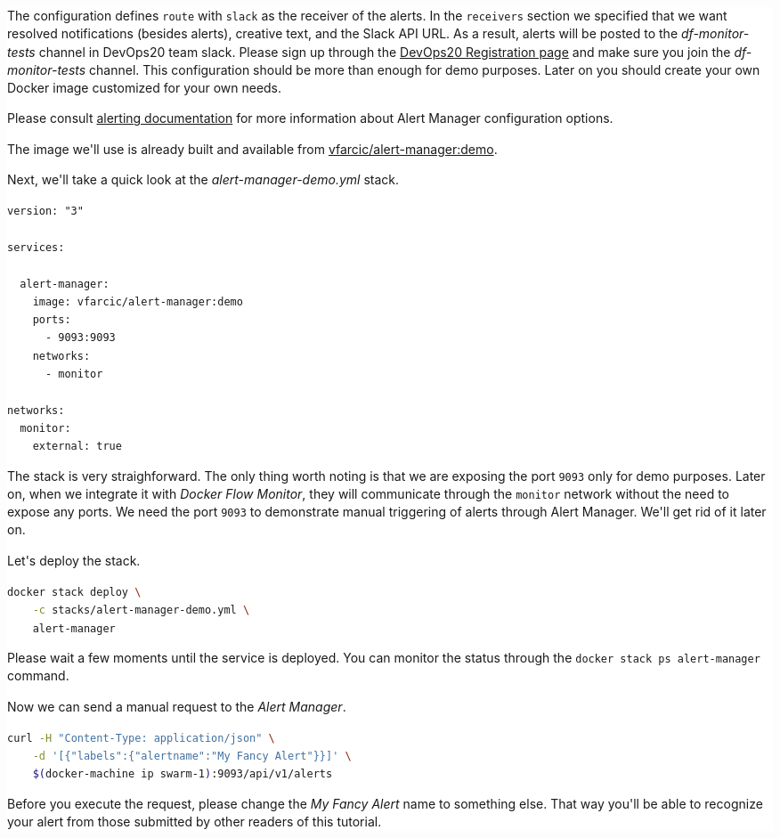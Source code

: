 The configuration defines `route` with `slack` as the receiver of the alerts. In the `receivers` section we specified that we want resolved notifications (besides alerts), creative text, and the Slack API URL. As a result, alerts will be posted to the *df-monitor-tests* channel in DevOps20 team slack. Please sign up through the [DevOps20 Registration page](http://slack.devops20toolkit.com/) and make sure you join the *df-monitor-tests* channel. This configuration should be more than enough for demo purposes. Later on you should create your own Docker image customized for your own needs.

Please consult [alerting documentation](https://prometheus.io/docs/alerting/configuration/) for more information about Alert Manager configuration options.

The image we'll use is already built and available from [vfarcic/alert-manager:demo](https://hub.docker.com/r/vfarcic/alert-manager/tags).

Next, we'll take a quick look at the *alert-manager-demo.yml* stack.

```
version: "3"

services:

  alert-manager:
    image: vfarcic/alert-manager:demo
    ports:
      - 9093:9093
    networks:
      - monitor

networks:
  monitor:
    external: true
```

The stack is very straighforward. The only thing worth noting is that we are exposing the port `9093` only for demo purposes. Later on, when we integrate it with *Docker Flow Monitor*, they will communicate through the `monitor` network without the need to expose any ports. We need the port `9093` to demonstrate manual triggering of alerts through Alert Manager. We'll get rid of it later on.

Let's deploy the stack.

```bash
docker stack deploy \
    -c stacks/alert-manager-demo.yml \
    alert-manager
```

Please wait a few moments until the service is deployed. You can monitor the status through the `docker stack ps alert-manager` command.

Now we can send a manual request to the *Alert Manager*.

```bash
curl -H "Content-Type: application/json" \
    -d '[{"labels":{"alertname":"My Fancy Alert"}}]' \
    $(docker-machine ip swarm-1):9093/api/v1/alerts
```

Before you execute the request, please change the *My Fancy Alert* name to something else. That way you'll be able to recognize your alert from those submitted by other readers of this tutorial.
